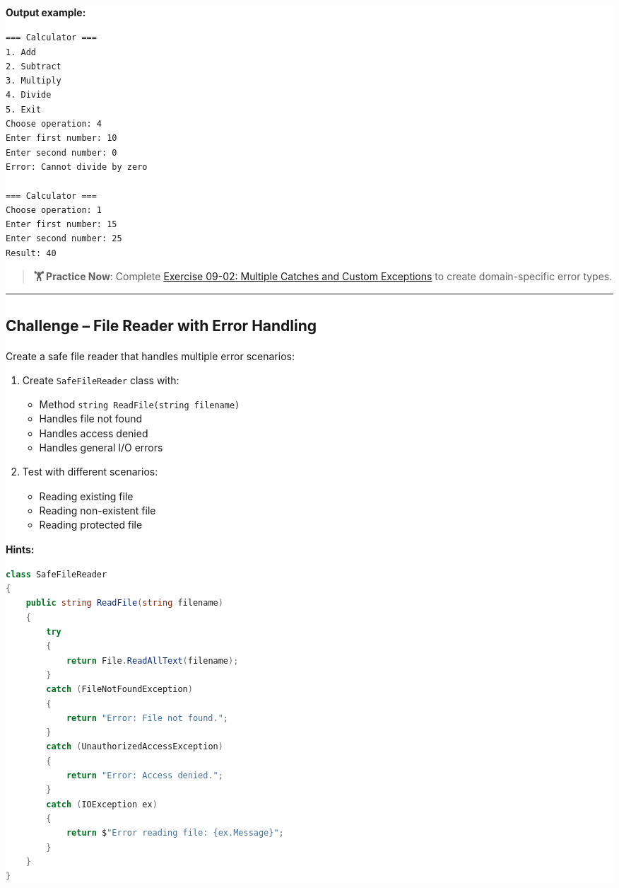 **Output example:**
```
=== Calculator ===
1. Add
2. Subtract
3. Multiply
4. Divide
5. Exit
Choose operation: 4
Enter first number: 10
Enter second number: 0
Error: Cannot divide by zero

=== Calculator ===
Choose operation: 1
Enter first number: 15
Enter second number: 25
Result: 40
```

> **🏋️ Practice Now**: Complete [Exercise 09-02: Multiple Catches and Custom Exceptions](../../exercises/09-exception-handling/02-custom-exceptions/) to create domain-specific error types.

---

## Challenge – File Reader with Error Handling

Create a safe file reader that handles multiple error scenarios:

1. Create `SafeFileReader` class with:
   - Method `string ReadFile(string filename)`
   - Handles file not found
   - Handles access denied
   - Handles general I/O errors

2. Test with different scenarios:
   - Reading existing file
   - Reading non-existent file
   - Reading protected file

**Hints:**

```csharp
class SafeFileReader
{
    public string ReadFile(string filename)
    {
        try
        {
            return File.ReadAllText(filename);
        }
        catch (FileNotFoundException)
        {
            return "Error: File not found.";
        }
        catch (UnauthorizedAccessException)
        {
            return "Error: Access denied.";
        }
        catch (IOException ex)
        {
            return $"Error reading file: {ex.Message}";
        }
    }
}
```
